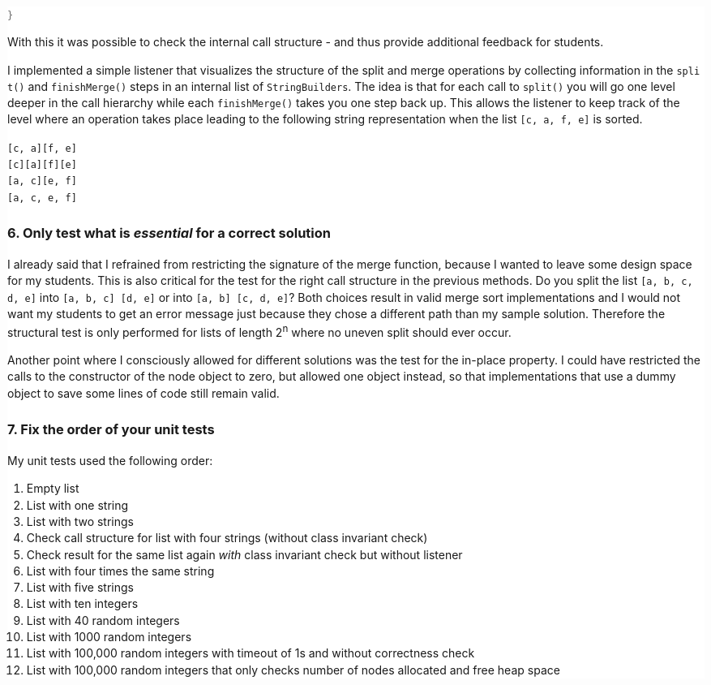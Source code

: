 ```java
}
```

With this it was possible to check the internal call structure - and thus provide additional feedback for students.

I implemented a simple listener that visualizes the structure of the split and merge operations by collecting information in the `split()` and `finishMerge()` steps in an internal list of `StringBuilders`.
The idea is that for each call to `split()` you will go one level deeper in the call hierarchy while each `finishMerge()` takes you one step back up.
This allows the listener to keep track of the level where an operation takes place leading to the following string representation when the list `[c, a, f, e]` is sorted.

```verbatim
[c, a][f, e]
[c][a][f][e]
[a, c][e, f]
[a, c, e, f]
```

### 6. Only test what is *essential* for a correct solution

I already said that I refrained from restricting the signature of the merge function, because I wanted to leave some design space for my students.
This is also critical for the test for the right call structure in the previous methods.
Do you split the list `[a, b, c, d, e]` into `[a, b, c] [d, e]` or into `[a, b] [c, d, e]`?
Both choices result in valid merge sort implementations and I would not want my students to get an error message just because they chose a different path than my sample solution.
Therefore the structural test is only performed for lists of length 2<sup>n</sup> where no uneven split should ever occur.

Another point where I consciously allowed for different solutions was the test for the in-place property.
I could have restricted the calls to the constructor of the node object to zero, but allowed one object instead, so that implementations that use a dummy object to save some lines of code still remain valid.

### 7. Fix the order of your unit tests

My unit tests used the following order:

1. Empty list
2. List with one string
3. List with two strings
4. Check call structure for list with four strings (without class invariant check)
5. Check result for the same list again *with* class invariant check but without listener
6. List with four times the same string
7. List with five strings
8. List with ten integers
9. List with 40 random integers
10. List with 1000 random integers
11. List with 100,000 random integers with timeout of 1s and without correctness check
12. List with 100,000 random integers that only checks number of nodes allocated and free heap space
